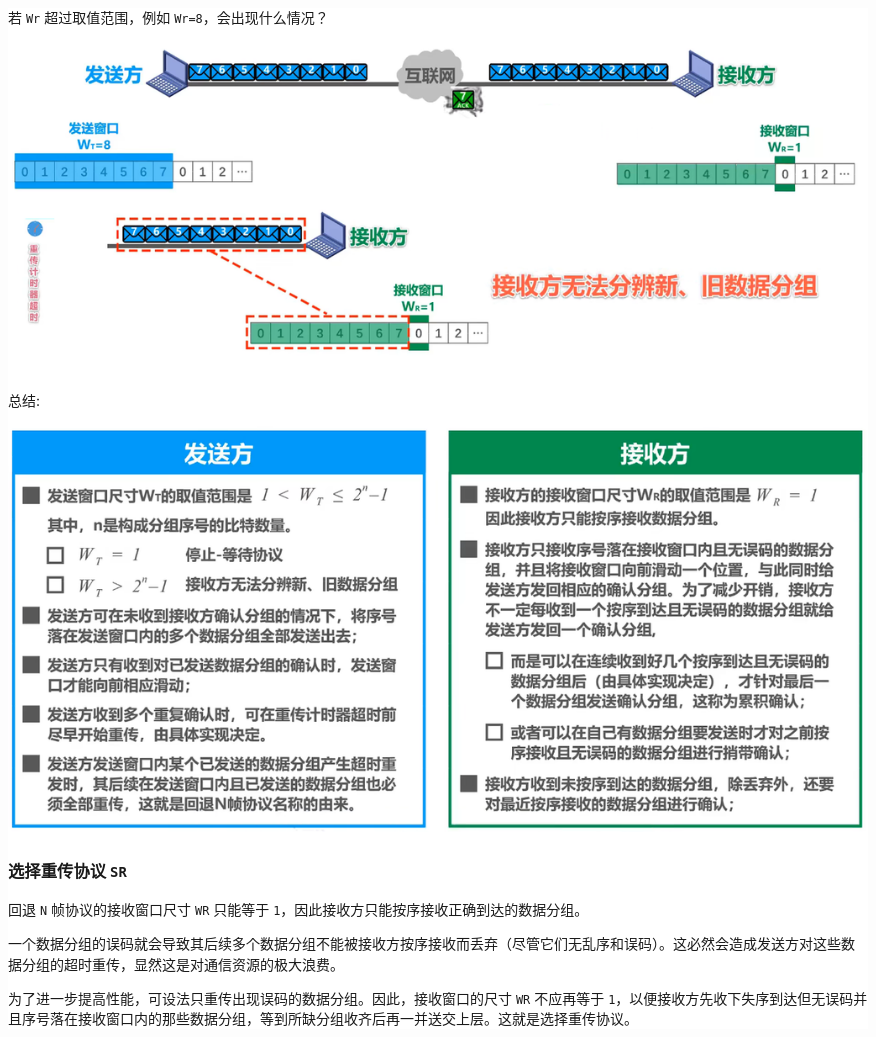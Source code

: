 若 `Wr` 超过取值范围，例如 `Wr=8`，会出现什么情况？

![032](./Image/dataLink/032.png)

总结:

![033](./Image/dataLink/033.png)

### 选择重传协议 `SR`

回退 `N` 帧协议的接收窗口尺寸 `WR` 只能等于 `1`，因此接收方只能按序接收正确到达的数据分组。

一个数据分组的误码就会导致其后续多个数据分组不能被接收方按序接收而丢弃（尽管它们无乱序和误码）。这必然会造成发送方对这些数据分组的超时重传，显然这是对通信资源的极大浪费。

为了进一步提高性能，可设法只重传出现误码的数据分组。因此，接收窗口的尺寸 `WR` 不应再等于 `1`，以便接收方先收下失序到达但无误码并且序号落在接收窗口内的那些数据分组，等到所缺分组收齐后再一并送交上层。这就是选择重传协议。
